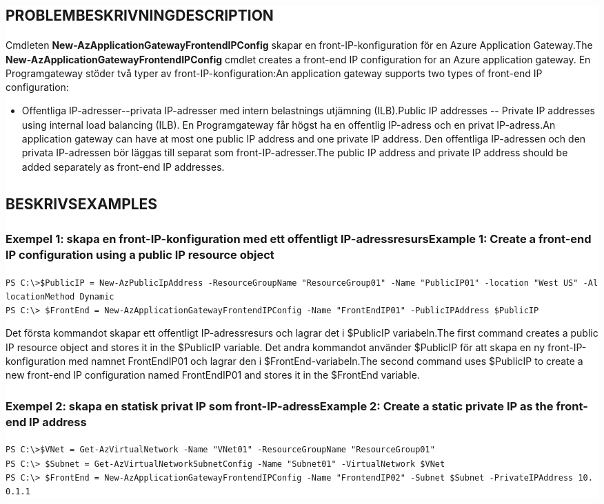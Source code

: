 ## <span data-ttu-id="92470-107">PROBLEMBESKRIVNING</span><span class="sxs-lookup"><span data-stu-id="92470-107">DESCRIPTION</span></span>
<span data-ttu-id="92470-108">Cmdleten **New-AzApplicationGatewayFrontendIPConfig** skapar en front-IP-konfiguration för en Azure Application Gateway.</span><span class="sxs-lookup"><span data-stu-id="92470-108">The **New-AzApplicationGatewayFrontendIPConfig** cmdlet creates a front-end IP configuration for an Azure application gateway.</span></span>
<span data-ttu-id="92470-109">En Programgateway stöder två typer av front-IP-konfiguration:</span><span class="sxs-lookup"><span data-stu-id="92470-109">An application gateway supports two types of front-end IP configuration:</span></span> 
- <span data-ttu-id="92470-110">Offentliga IP-adresser--privata IP-adresser med intern belastnings utjämning (ILB).</span><span class="sxs-lookup"><span data-stu-id="92470-110">Public IP addresses -- Private IP addresses using internal load balancing (ILB).</span></span>
 <span data-ttu-id="92470-111">En Programgateway får högst ha en offentlig IP-adress och en privat IP-adress.</span><span class="sxs-lookup"><span data-stu-id="92470-111">An application gateway can have at most one public IP address and one private IP address.</span></span>
<span data-ttu-id="92470-112">Den offentliga IP-adressen och den privata IP-adressen bör läggas till separat som front-IP-adresser.</span><span class="sxs-lookup"><span data-stu-id="92470-112">The public IP address and private IP address should be added separately as front-end IP addresses.</span></span>

## <span data-ttu-id="92470-113">BESKRIVS</span><span class="sxs-lookup"><span data-stu-id="92470-113">EXAMPLES</span></span>

### <span data-ttu-id="92470-114">Exempel 1: skapa en front-IP-konfiguration med ett offentligt IP-adressresurs</span><span class="sxs-lookup"><span data-stu-id="92470-114">Example 1: Create a front-end IP configuration using a public IP resource object</span></span>
```
PS C:\>$PublicIP = New-AzPublicIpAddress -ResourceGroupName "ResourceGroup01" -Name "PublicIP01" -location "West US" -AllocationMethod Dynamic
PS C:\> $FrontEnd = New-AzApplicationGatewayFrontendIPConfig -Name "FrontEndIP01" -PublicIPAddress $PublicIP
```

<span data-ttu-id="92470-115">Det första kommandot skapar ett offentligt IP-adressresurs och lagrar det i $PublicIP variabeln.</span><span class="sxs-lookup"><span data-stu-id="92470-115">The first command creates a public IP resource object and stores it in the $PublicIP variable.</span></span>
<span data-ttu-id="92470-116">Det andra kommandot använder $PublicIP för att skapa en ny front-IP-konfiguration med namnet FrontEndIP01 och lagrar den i $FrontEnd-variabeln.</span><span class="sxs-lookup"><span data-stu-id="92470-116">The second command uses $PublicIP to create a new front-end IP configuration named FrontEndIP01 and stores it in the $FrontEnd variable.</span></span>

### <span data-ttu-id="92470-117">Exempel 2: skapa en statisk privat IP som front-IP-adress</span><span class="sxs-lookup"><span data-stu-id="92470-117">Example 2: Create a static private IP as the front-end IP address</span></span>
```
PS C:\>$VNet = Get-AzVirtualNetwork -Name "VNet01" -ResourceGroupName "ResourceGroup01"
PS C:\> $Subnet = Get-AzVirtualNetworkSubnetConfig -Name "Subnet01" -VirtualNetwork $VNet
PS C:\> $FrontEnd = New-AzApplicationGatewayFrontendIPConfig -Name "FrontendIP02" -Subnet $Subnet -PrivateIPAddress 10.0.1.1
```

